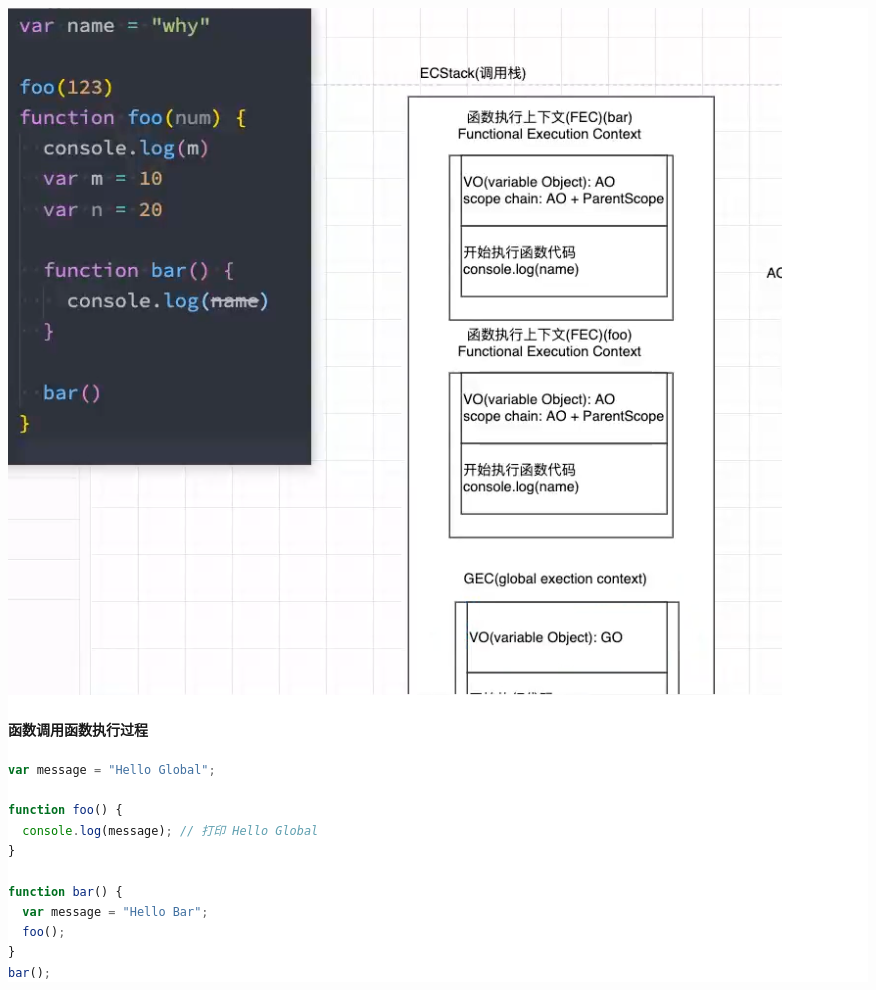 ![嵌套函数](/public/images/advanced-javasript/1-7.png)

####  函数调用函数执行过程

```js
var message = "Hello Global";

function foo() {
  console.log(message); // 打印 Hello Global
}

function bar() {
  var message = "Hello Bar";
  foo();
}
bar();
```
